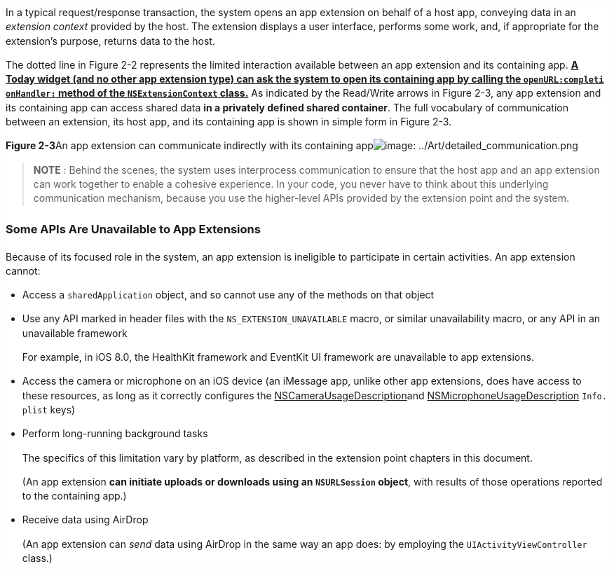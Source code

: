 In a typical request/response transaction, the system opens an app extension on behalf of a host app, conveying data in an *extension context* provided by the host. The extension displays a user interface, performs some work, and, if appropriate for the extension’s purpose, returns data to the host.

The dotted line in Figure 2-2 represents the limited interaction available between an app extension and its containing app. <u>**A Today widget (and no other app extension type) can ask the system to open its containing app by calling the `openURL:completionHandler:` method of the `NSExtensionContext` class.**</u> As indicated by the Read/Write arrows in Figure 2-3, any app extension and its containing app can access shared data **in a privately defined shared container**. The full vocabulary of communication between an extension, its host app, and its containing app is shown in simple form in Figure 2-3.

**Figure 2-3**An app extension can communicate indirectly with its containing app![image: ../Art/detailed_communication.png](https://developer.apple.com/library/archive/documentation/General/Conceptual/ExtensibilityPG/Art/detailed_communication_2x.png)

>  **NOTE** : Behind the scenes, the system uses interprocess communication to ensure that the host app and an app extension can work together to enable a cohesive experience. In your code, you never have to think about this underlying communication mechanism, because you use the higher-level APIs provided by the extension point and the system.



### Some APIs Are Unavailable to App Extensions

Because of its focused role in the system, an app extension is ineligible to participate in certain activities. An app extension cannot:

- Access a `sharedApplication` object, and so cannot use any of the methods on that object

- Use any API marked in header files with the `NS_EXTENSION_UNAVAILABLE` macro, or similar unavailability macro, or any API in an unavailable framework

  For example, in iOS 8.0, the HealthKit framework and EventKit UI framework are unavailable to app extensions.

- Access the camera or microphone on an iOS device (an iMessage app, unlike other app extensions, does have access to these resources, as long as it correctly configures the [NSCameraUsageDescription](https://developer.apple.com/library/archive/documentation/General/Reference/InfoPlistKeyReference/Articles/CocoaKeys.html#//apple_ref/doc/uid/TP40009251-SW24)and [NSMicrophoneUsageDescription](https://developer.apple.com/library/archive/documentation/General/Reference/InfoPlistKeyReference/Articles/CocoaKeys.html#//apple_ref/doc/uid/TP40009251-SW25) `Info.plist` keys)

- Perform long-running background tasks

  The specifics of this limitation vary by platform, as described in the extension point chapters in this document.

  (An app extension **can initiate uploads or downloads using an `NSURLSession` object**, with results of those operations reported to the containing app.)

- Receive data using AirDrop

  (An app extension can *send* data using AirDrop in the same way an app does: by employing the `UIActivityViewController` class.)

